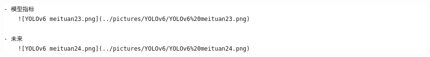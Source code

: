     - 模型指标
        ![YOLOv6 meituan23.png](../pictures/YOLOv6/YOLOv6%20meituan23.png)

    - 未来
        ![YOLOv6 meituan24.png](../pictures/YOLOv6/YOLOv6%20meituan24.png)

